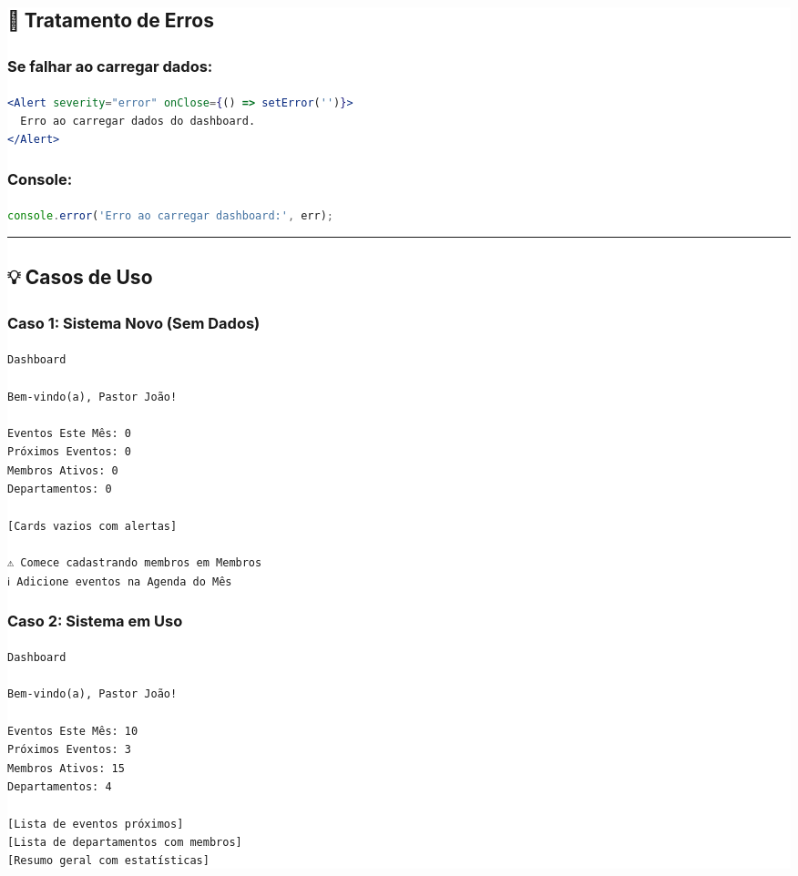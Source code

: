 
## 🐛 Tratamento de Erros

### Se falhar ao carregar dados:
```jsx
<Alert severity="error" onClose={() => setError('')}>
  Erro ao carregar dados do dashboard.
</Alert>
```

### Console:
```javascript
console.error('Erro ao carregar dashboard:', err);
```

---

## 💡 Casos de Uso

### Caso 1: Sistema Novo (Sem Dados)
```
Dashboard

Bem-vindo(a), Pastor João!

Eventos Este Mês: 0
Próximos Eventos: 0
Membros Ativos: 0
Departamentos: 0

[Cards vazios com alertas]

⚠️ Comece cadastrando membros em Membros
ℹ️ Adicione eventos na Agenda do Mês
```

### Caso 2: Sistema em Uso
```
Dashboard

Bem-vindo(a), Pastor João!

Eventos Este Mês: 10
Próximos Eventos: 3
Membros Ativos: 15
Departamentos: 4

[Lista de eventos próximos]
[Lista de departamentos com membros]
[Resumo geral com estatísticas]
```
